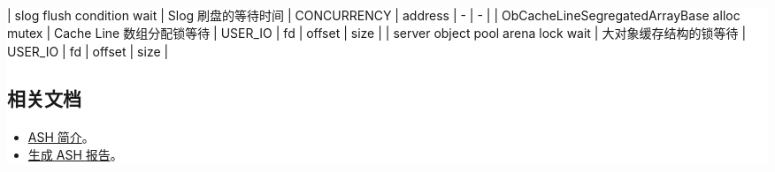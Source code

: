 | slog flush condition wait | Slog 刷盘的等待时间 | CONCURRENCY | address | - | - |
| ObCacheLineSegregatedArrayBase alloc mutex | Cache Line 数组分配锁等待 | USER_IO | fd | offset | size |
| server object pool arena lock wait | 大对象缓存结构的锁等待 | USER_IO | fd | offset | size |

## 相关文档

- [ASH 简介](../500.ash-report-diagnosis/100.ash-introduction.md)。
- [生成 ASH 报告](../500.ash-report-diagnosis/200.generate-ash-report.md)。
